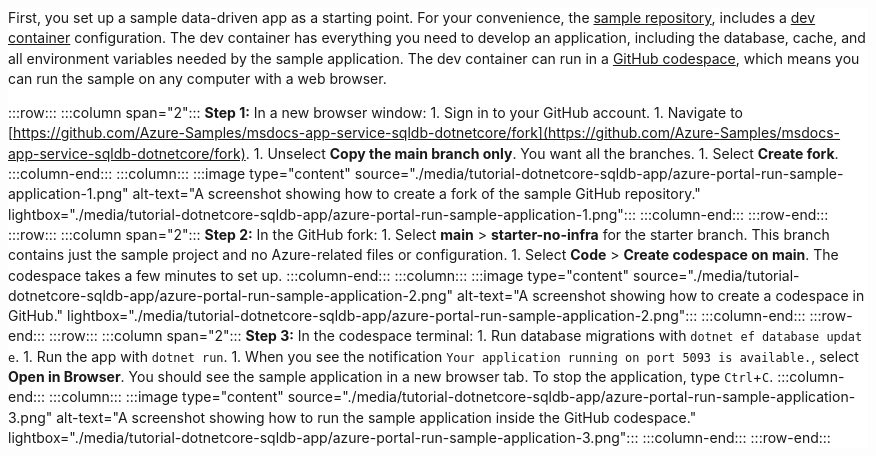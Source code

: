 First, you set up a sample data-driven app as a starting point. For your convenience, the [sample repository](https://github.com/Azure-Samples/msdocs-app-service-sqldb-dotnetcore), includes a [dev container](https://docs.github.com/codespaces/setting-up-your-project-for-codespaces/adding-a-dev-container-configuration/introduction-to-dev-containers) configuration. The dev container has everything you need to develop an application, including the database, cache, and all environment variables needed by the sample application. The dev container can run in a [GitHub codespace](https://docs.github.com/en/codespaces/overview), which means you can run the sample on any computer with a web browser.

:::row:::
    :::column span="2":::
        **Step 1:** In a new browser window:
        1. Sign in to your GitHub account.
        1. Navigate to [https://github.com/Azure-Samples/msdocs-app-service-sqldb-dotnetcore/fork](https://github.com/Azure-Samples/msdocs-app-service-sqldb-dotnetcore/fork).
        1. Unselect **Copy the main branch only**. You want all the branches.
        1. Select **Create fork**.
    :::column-end:::
    :::column:::
        :::image type="content" source="./media/tutorial-dotnetcore-sqldb-app/azure-portal-run-sample-application-1.png" alt-text="A screenshot showing how to create a fork of the sample GitHub repository." lightbox="./media/tutorial-dotnetcore-sqldb-app/azure-portal-run-sample-application-1.png":::
    :::column-end:::
:::row-end:::
:::row:::
    :::column span="2":::
        **Step 2:** In the GitHub fork:
        1. Select **main** > **starter-no-infra** for the starter branch. This branch contains just the sample project and no Azure-related files or configuration.
        1. Select **Code** > **Create codespace on main**.
        The codespace takes a few minutes to set up.
    :::column-end:::
    :::column:::
        :::image type="content" source="./media/tutorial-dotnetcore-sqldb-app/azure-portal-run-sample-application-2.png" alt-text="A screenshot showing how to create a codespace in GitHub." lightbox="./media/tutorial-dotnetcore-sqldb-app/azure-portal-run-sample-application-2.png":::
    :::column-end:::
:::row-end:::
:::row:::
    :::column span="2":::
        **Step 3:** In the codespace terminal:
        1. Run database migrations with `dotnet ef database update`.
        1. Run the app with `dotnet run`.
        1. When you see the notification `Your application running on port 5093 is available.`, select **Open in Browser**.
        You should see the sample application in a new browser tab.
        To stop the application, type `Ctrl`+`C`.
    :::column-end:::
    :::column:::
        :::image type="content" source="./media/tutorial-dotnetcore-sqldb-app/azure-portal-run-sample-application-3.png" alt-text="A screenshot showing how to run the sample application inside the GitHub codespace." lightbox="./media/tutorial-dotnetcore-sqldb-app/azure-portal-run-sample-application-3.png":::
    :::column-end:::
:::row-end:::
